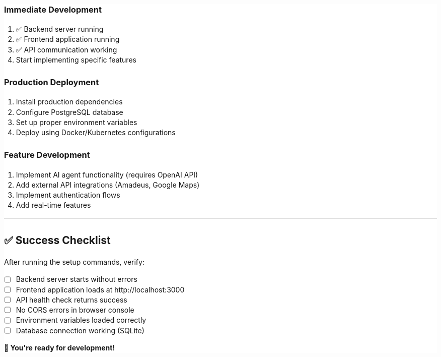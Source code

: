 ### **Immediate Development**
1. ✅ Backend server running
2. ✅ Frontend application running
3. ✅ API communication working
4. Start implementing specific features

### **Production Deployment**
1. Install production dependencies
2. Configure PostgreSQL database
3. Set up proper environment variables
4. Deploy using Docker/Kubernetes configurations

### **Feature Development**
1. Implement AI agent functionality (requires OpenAI API)
2. Add external API integrations (Amadeus, Google Maps)
3. Implement authentication flows
4. Add real-time features

---

## ✅ Success Checklist

After running the setup commands, verify:

- [ ] Backend server starts without errors
- [ ] Frontend application loads at http://localhost:3000
- [ ] API health check returns success
- [ ] No CORS errors in browser console
- [ ] Environment variables loaded correctly
- [ ] Database connection working (SQLite)

**🎉 You're ready for development!**